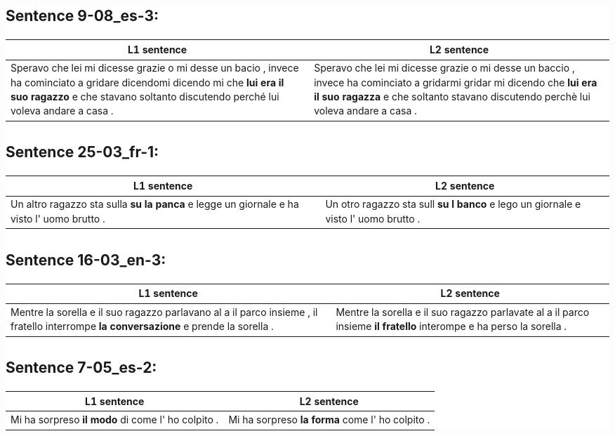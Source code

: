 
## Sentence 9-08_es-3:
L1 sentence | L2 sentence
--- | ---
Speravo che lei mi dicesse grazie o mi desse un bacio , invece ha cominciato a gridare dicendomi dicendo mi che **lui** **era** **il** **suo** **ragazzo** e che stavano soltanto discutendo perché lui voleva andare a casa . | Speravo che lei mi dicesse grazie o mi desse un baccio , invece ha cominciato a gridarmi gridar mi dicendo che **lui** **era** **il** **suo** **ragazza** e che soltanto stavano discutendo perchè lui voleva andare a casa .


## Sentence 25-03_fr-1:
L1 sentence | L2 sentence
--- | ---
Un altro ragazzo sta sulla **su** **la** **panca** e legge un giornale e ha visto l' uomo brutto . | Un otro ragazzo sta sull **su** **l** **banco** e lego un giornale e visto l' uomo brutto .


## Sentence 16-03_en-3:
L1 sentence | L2 sentence
--- | ---
Mentre la sorella e il suo ragazzo parlavano al a il parco insieme , il fratello interrompe **la** **conversazione** e prende la sorella . | Mentre la sorella e il suo ragazzo parlavate al a il parco insieme **il** **fratello** interompe e ha perso la sorella .


## Sentence 7-05_es-2:
L1 sentence | L2 sentence
--- | ---
Mi ha sorpreso **il** **modo** di come l' ho colpito . | Mi ha sorpreso **la** **forma** come l' ho colpito .


